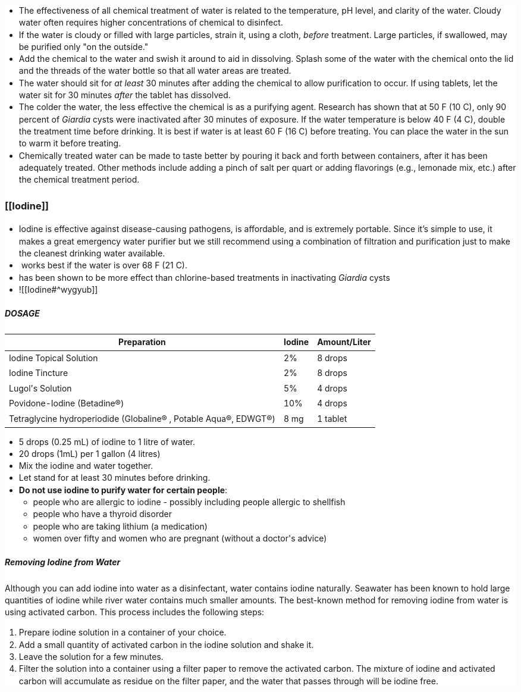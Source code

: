 -   The effectiveness of all chemical treatment of water is related to the temperature, pH level, and clarity of the water. Cloudy water often requires higher concentrations of chemical to disinfect.
-   If the water is cloudy or filled with large particles, strain it, using a cloth, _before_ treatment. Large particles, if swallowed, may be purified only "on the outside."
-   Add the chemical to the water and swish it around to aid in dissolving. Splash some of the water with the chemical onto the lid and the threads of the water bottle so that all water areas are treated.
-   The water should sit for _at least_ 30 minutes after adding the chemical to allow purification to occur. If using tablets, let the water sit for 30 minutes _after_ the tablet has dissolved.
-   The colder the water, the less effective the chemical is as a purifying agent. Research has shown that at 50 F (10 C), only 90 percent of _Giardia_ cysts were inactivated after 30 minutes of exposure. If the water temperature is below 40 F (4 C), double the treatment time before drinking. It is best if water is at least 60 F (16 C) before treating. You can place the water in the sun to warm it before treating.
-   Chemically treated water can be made to taste better by pouring it back and forth between containers, after it has been adequately treated. Other methods include adding a pinch of salt per quart or adding flavorings (e.g., lemonade mix, etc.) after the chemical treatment period.

### [[Iodine]]
- Iodine is effective against disease-causing pathogens, is affordable, and is extremely portable. Since it’s simple to use, it makes a great emergency water purifier but we still recommend using a combination of filtration and purification just to make the cleanest drinking water available.
-  works best if the water is over 68 F (21 C).
- has been shown to be more effect than chlorine-based treatments in inactivating _Giardia_ cysts
- ![[Iodine#^wygyub]]
##### DOSAGE
| **Preparation** | **Iodine** | **Amount/Liter** |
| --------------- | ---------- | ---------------- |
|Iodine Topical Solution|2%|8 drops|
|Iodine Tincture|2%|8 drops|
|Lugol's Solution|5%|4 drops|
|Povidone-Iodine (Betadine®)|10%|4 drops|
|Tetraglycine hydroperiodide  (Globaline® ,  Potable Aqua®, EDWGT®)|8 mg|1 tablet|

- 5 drops (0.25 mL) of iodine to 1 litre of water. 
- 20 drops (1mL) per 1 gallon (4 litres)
- Mix the iodine and water together. 
- Let stand for at least 30 minutes before drinking.
-  **Do not use iodine to purify water for certain people**:
    -   people who are allergic to iodine - possibly including people allergic to shellfish
    -   people who have a thyroid disorder
    -   people who are taking lithium (a medication)
    -   women over fifty and women who are pregnant (without a doctor's advice)

##### Removing Iodine from Water
Although you can add iodine into water as a disinfectant, water contains iodine naturally. Seawater has been known to hold large quantities of iodine while river water contains much smaller amounts. The best-known method for removing iodine from water is using activated carbon. This process includes the following steps:
1.  Prepare iodine solution in a container of your choice.
2.  Add a small quantity of activated carbon in the iodine solution and shake it.
3.  Leave the solution for a few minutes.
4.  Filter the solution into a container using a filter paper to remove the activated carbon.
The mixture of iodine and activated carbon will accumulate as residue on the filter paper, and the water that passes through will be iodine free.
